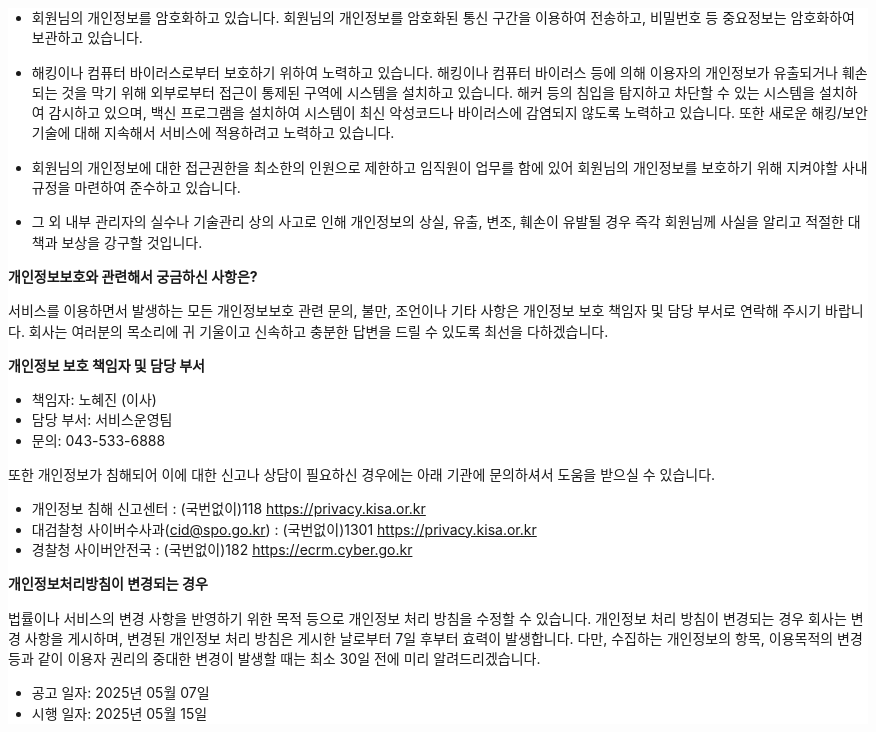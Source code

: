 - 회원님의 개인정보를 암호화하고 있습니다.
  회원님의 개인정보를 암호화된 통신 구간을 이용하여 전송하고, 비밀번호 등 중요정보는 암호화하여 보관하고 있습니다.

- 해킹이나 컴퓨터 바이러스로부터 보호하기 위하여 노력하고 있습니다.
  해킹이나 컴퓨터 바이러스 등에 의해 이용자의 개인정보가 유출되거나 훼손되는 것을 막기 위해 외부로부터 접근이 통제된 구역에 시스템을 설치하고 있습니다. 해커 등의 침입을 탐지하고 차단할 수 있는 시스템을 설치하여 감시하고 있으며, 백신 프로그램을 설치하여 시스템이 최신 악성코드나 바이러스에 감염되지 않도록 노력하고 있습니다. 또한 새로운 해킹/보안 기술에 대해 지속해서 서비스에 적용하려고 노력하고 있습니다.

- 회원님의 개인정보에 대한 접근권한을 최소한의 인원으로 제한하고 임직원이 업무를 함에 있어 회원님의 개인정보를 보호하기 위해 지켜야할 사내 규정을 마련하여 준수하고 있습니다.

- 그 외 내부 관리자의 실수나 기술관리 상의 사고로 인해 개인정보의 상실, 유출, 변조, 훼손이 유발될 경우 즉각 회원님께 사실을 알리고 적절한 대책과 보상을 강구할 것입니다.

**개인정보보호와 관련해서 궁금하신 사항은?**

서비스를 이용하면서 발생하는 모든 개인정보보호 관련 문의, 불만, 조언이나 기타 사항은 개인정보 보호 책임자 및 담당 부서로 연락해 주시기 바랍니다. 회사는 여러분의 목소리에 귀 기울이고 신속하고 충분한 답변을 드릴 수 있도록 최선을 다하겠습니다.

**개인정보 보호 책임자 및 담당 부서**

- 책임자: 노혜진 (이사)
- 담당 부서: 서비스운영팀
- 문의: 043-533-6888

또한 개인정보가 침해되어 이에 대한 신고나 상담이 필요하신 경우에는 아래 기관에 문의하셔서 도움을 받으실 수 있습니다.

- 개인정보 침해 신고센터 : (국번없이)118
  https://privacy.kisa.or.kr
- 대검찰청 사이버수사과(cid@spo.go.kr) : (국번없이)1301
  https://privacy.kisa.or.kr
- 경찰청 사이버안전국 : (국번없이)182
  https://ecrm.cyber.go.kr

**개인정보처리방침이 변경되는 경우**

법률이나 서비스의 변경 사항을 반영하기 위한 목적 등으로 개인정보 처리 방침을 수정할 수 있습니다. 개인정보 처리 방침이 변경되는 경우 회사는 변경 사항을 게시하며, 변경된 개인정보 처리 방침은 게시한 날로부터 7일 후부터 효력이 발생합니다.
다만, 수집하는 개인정보의 항목, 이용목적의 변경 등과 같이 이용자 권리의 중대한 변경이 발생할 때는 최소 30일 전에 미리 알려드리겠습니다.

- 공고 일자: 2025년 05월 07일
- 시행 일자: 2025년 05월 15일
